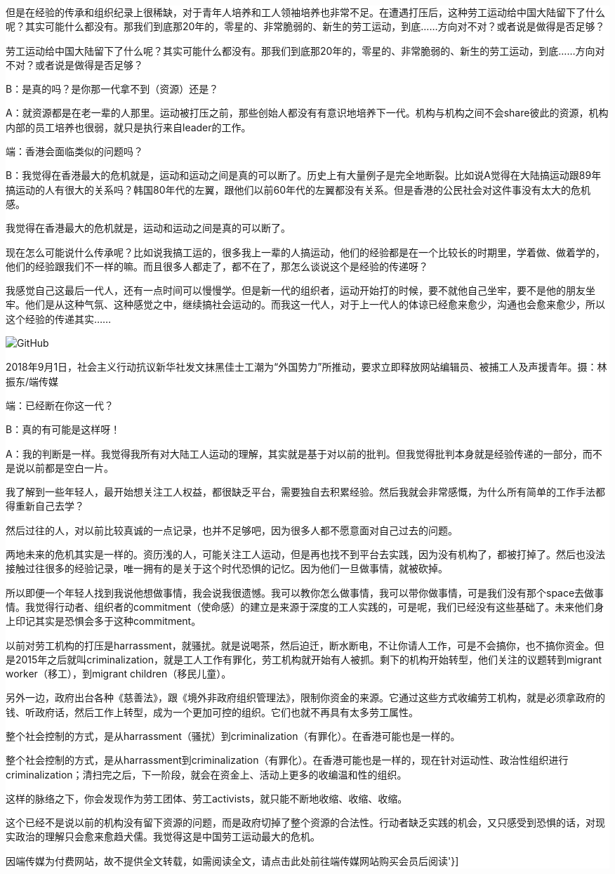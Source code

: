 但是在经验的传承和组织纪录上很稀缺，对于青年人培养和工人领袖培养也非常不足。在遭遇打压后，这种劳工运动给中国大陆留下了什么呢？其实可能什么都没有。那我们到底那20年的，零星的、非常脆弱的、新生的劳工运动，到底……方向对不对？或者说是做得是否足够？



劳工运动给中国大陆留下了什么呢？其实可能什么都没有。那我们到底那20年的，零星的、非常脆弱的、新生的劳工运动，到底……方向对不对？或者说是做得是否足够？



B：是真的吗？是你那一代拿不到（资源）还是？

A：就资源都是在老一辈的人那里。运动被打压之前，那些创始人都没有有意识地培养下一代。机构与机构之间不会share彼此的资源，机构内部的员工培养也很弱，就只是执行来自leader的工作。

端：香港会面临类似的问题吗？

B：我觉得在香港最大的危机就是，运动和运动之间是真的可以断了。历史上有大量例子是完全地断裂。比如说A觉得在大陆搞运动跟89年搞运动的人有很大的关系吗？韩国80年代的左翼，跟他们以前60年代的左翼都没有关系。但是香港的公民社会对这件事没有太大的危机感。



我觉得在香港最大的危机就是，运动和运动之间是真的可以断了。



现在怎么可能说什么传承呢？比如说我搞工运的，很多我上一辈的人搞运动，他们的经验都是在一个比较长的时期里，学着做、做着学的，他们的经验跟我们不一样的嘛。而且很多人都走了，都不在了，那怎么谈说这个是经验的传递呀？

我感觉自己这最后一代人，还有一点时间可以慢慢学。但是新一代的组织者，运动开始打的时候，要不就他自己坐牢，要不是他的朋友坐牢。他们是从这种气氛、这种感觉之中，继续搞社会运动的。而我这一代人，对于上一代人的体谅已经愈来愈少，沟通也会愈来愈少，所以这个经验的传递其实……

![GitHub](https://chinadigitaltimes.net/chinese/files/2021/10/post-672095-61691d903cbfc.)

2018年9月1日，社会主义行动抗议新华社发文抹黑佳士工潮为“外国势力”所推动，要求立即释放网站编辑员、被捕工人及声援青年。摄：林振东/端传媒

端：已经断在你这一代？

B：真的有可能是这样呀！

A：我的判断是一样。我觉得我所有对大陆工人运动的理解，其实就是基于对以前的批判。但我觉得批判本身就是经验传递的一部分，而不是说以前都是空白一片。

我了解到一些年轻人，最开始想关注工人权益，都很缺乏平台，需要独自去积累经验。然后我就会非常感慨，为什么所有简单的工作手法都得重新自己去学？

然后过往的人，对以前比较真诚的一点记录，也并不足够吧，因为很多人都不愿意面对自己过去的问题。

两地未来的危机其实是一样的。资历浅的人，可能关注工人运动，但是再也找不到平台去实践，因为没有机构了，都被打掉了。然后也没法接触过往很多的经验记录，唯一拥有的是关于这个时代恐惧的记忆。因为他们一旦做事情，就被砍掉。

所以即便一个年轻人找到我说他想做事情，我会说我很遗憾。我可以教你怎么做事情，我可以带你做事情，可是我们没有那个space去做事情。我觉得行动者、组织者的commitment（使命感）的建立是来源于深度的工人实践的，可是呢，我们已经没有这些基础了。未来他们身上印记其实是恐惧会多于这种commitment。

以前对劳工机构的打压是harrassment，就骚扰。就是说喝茶，然后迫迁，断水断电，不让你请人工作，可是不会搞你，也不搞你资金。但是2015年之后就叫criminalization，就是工人工作有罪化，劳工机构就开始有人被抓。剩下的机构开始转型，他们关注的议题转到migrant worker（移工），到migrant children（移民儿童）。

另外一边，政府出台各种《慈善法》，跟《境外非政府组织管理法》，限制你资金的来源。它通过这些方式收编劳工机构，就是必须拿政府的钱、听政府话，然后工作上转型，成为一个更加可控的组织。它们也就不再具有太多劳工属性。



整个社会控制的方式，是从harrassment（骚扰）到criminalization（有罪化）。在香港可能也是一样的。



整个社会控制的方式，是从harrassment到criminalization（有罪化）。在香港可能也是一样的，现在针对运动性、政治性组织进行criminalization；清扫完之后，下一阶段，就会在资金上、活动上更多的收编温和性的组织。

这样的脉络之下，你会发现作为劳工团体、劳工activists，就只能不断地收缩、收缩、收缩。

这个已经不是说以前的机构没有留下资源的问题，而是政府切掉了整个资源的合法性。行动者缺乏实践的机会，又只感受到恐惧的话，对现实政治的理解只会愈来愈趋犬儒。我觉得这是中国劳工运动最大的危机。

因端传媒为付费网站，故不提供全文转载，如需阅读全文，请点击此处前往端传媒网站购买会员后阅读'}]